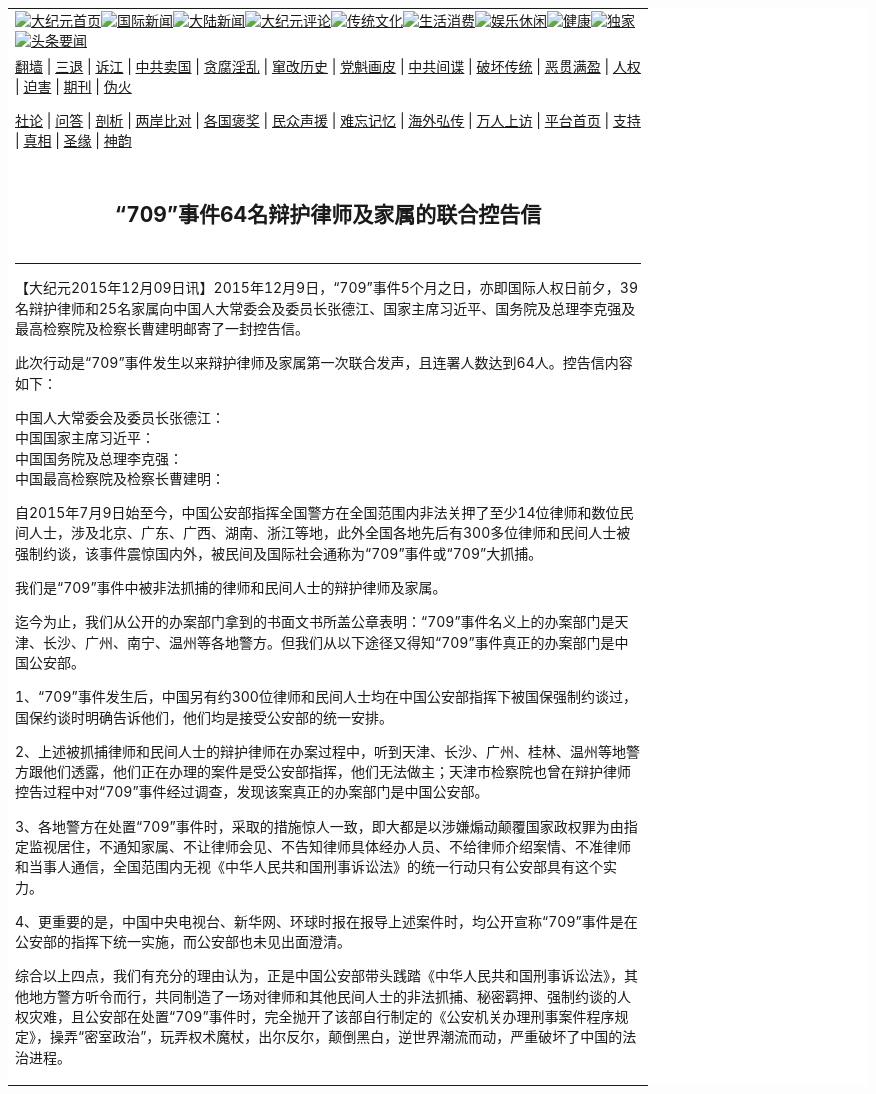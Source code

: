 <a name="1" id="1" target="_blank"></a><span id="1"></span>
<table align=center border="0"><tr><td colspan="2" VALIGN=TOP><a href="https://github.com/19920513/djy/blob/master/gb/nf1351518.md#1"><img src="https://raw.githubusercontent.com/19920513/www/master/t/djy/1.jpg" title="大纪元首页" alt="大纪元首页"></a><a href="https://github.com/19920513/djy/blob/master/gb/n24hr.md#1"><img src="https://raw.githubusercontent.com/19920513/www/master/t/djy/3.jpg" title="国际新闻" alt="国际新闻"></a><a href="https://github.com/19920513/djy/blob/master/gb/nsc413.md#1"><img src="https://raw.githubusercontent.com/19920513/www/master/t/djy/4.jpg" title="大陆新闻" alt="大陆新闻"></a><a href="https://github.com/19920513/djy/blob/master/gb/news392.md#1"><img src="https://raw.githubusercontent.com/19920513/www/master/t/djy/5.jpg" title="大纪元评论" alt="大纪元评论"></a><a href="https://github.com/19920513/djy/blob/master/gb/news2007.md#1"><img src="https://raw.githubusercontent.com/19920513/www/master/t/djy/6.jpg" title="传统文化" alt="传统文化"></a><a href="https://github.com/19920513/djy/blob/master/gb/news2008.md#1"><img src="https://raw.githubusercontent.com/19920513/www/master/t/djy/7.jpg" title="生活消费" alt="生活消费"></a><a href="https://github.com/19920513/djy/blob/master/gb/ncyule.md#1"><img src="https://raw.githubusercontent.com/19920513/www/master/t/djy/8.jpg" title="娱乐休闲" alt="娱乐休闲"></a><a href="https://github.com/19920513/djy/blob/master/gb/nsc1002.md#1"><img src="https://raw.githubusercontent.com/19920513/www/master/t/djy/9.jpg" title="健康" alt="健康"></a><a href="https://github.com/19920513/djy/blob/master/gb/nf6092.md#1"><img src="https://raw.githubusercontent.com/19920513/www/master/t/djy/10a.jpg" title="独家" alt="独家"></a><a href="https://github.com/19920513/djy/blob/master/gb/nf4514.md#1"><img src="https://raw.githubusercontent.com/19920513/www/master/t/djy/12a.jpg" title="头条要闻" alt="头条要闻"></a></td></tr>
<tr><td colspan="2" VALIGN=TOP><a target="_blank" href="https://github.com/19920513/www/blob/master/README.md?zsrh#1">翻墙</a> | <a target="_blank" href="https://github.com/19920513/djy/blob/master/gb/nf5657.md#1">三退</a> | <a target="_blank" href="https://github.com/19920513/djy/blob/master/gb/nf6124.md#1">诉江</a> | <a target="_blank" href="https://github.com/19920513/djy/blob/master/gb/nf1176117.md#1">中共卖国</a> | <a target="_blank" href="https://github.com/19920513/djy/blob/master/gb/nf5773.md#1">贪腐淫乱</a> | <a target="_blank" href="https://github.com/19920513/djy/blob/master/gb/nf1176115.md#1">窜改历史</a> | <a target="_blank" href="https://github.com/19920513/djy/blob/master/gb/nf1176107.md#1">党魁画皮</a> | <a target="_blank" href="https://github.com/19920513/djy/blob/master/gb/nf1320400.md#1">中共间谍</a> | <a target="_blank" href="https://github.com/19920513/djy/blob/master/gb/nf1176114.md#1">破坏传统</a> | <a target="_blank" href="https://github.com/19920513/ntdtv/blob/master/gb/prog447_1.md#1">恶贯满盈</a> | <a target="_blank" href="https://github.com/19920513/djy/blob/master/gb/ncid278.md#1">人权</a> | <a target="_blank" href="https://github.com/19920513/djy/blob/master/gb/nf1176111.md#1">迫害</a> | <a target="_blank" href="https://gitlab.com/szzdlab/mh-qikan/blob/master/README.md#1">期刊</a> | <a target="_blank" href="https://github.com/19920513/djy/blob/master/gb/nf5562.md#1">伪火</a></p><p><a target="_blank" href="https://github.com/19920513/djy/blob/master/gb/9p.md#1">社论</a> | <a target="_blank" href="https://github.com/19920513/djy/blob/master/gb/nf4378.md#1">问答</a> | <a target="_blank" href="https://github.com/19920513/djy/blob/master/gb/nf5792.md#1">剖析</a> | <a target="_blank" href="https://github.com/19920513/djy/blob/master/gb/nf5735.md#1">两岸比对</a> | <a target="_blank" href="https://github.com/19920513/djy/blob/master/gb/nf6119.md#1">各国褒奖</a> | <a target="_blank" href="https://github.com/19920513/djy/blob/master/gb/nf6120.md#1">民众声援</a> | <a target="_blank" href="https://github.com/19920513/djy/blob/master/gb/nf1188594.md#1">难忘记忆</a> | <a target="_blank" href="https://github.com/19920513/djy/blob/master/gb/nf3180.md#1">海外弘传</a> | <a target="_blank" href="https://github.com/19920513/djy/blob/master/gb/nf5410.md#1">万人上访</a> | <a target="_blank" href="https://github.com/19920513/www/blob/master/README.md?zsrh#1">平台首页</a> | <a target="_blank" href="https://github.com/19920513/djy/blob/master/gb/nf4386.md#1">支持</a> | <a target="_blank" href="https://github.com/19920513/djy/blob/master/gb/nf4389.md#1">真相</a> | <a target="_blank" href="https://github.com/19920513/djy/blob/master/gb/nf5790.md#1">圣缘</a> | <a target="_blank" href="https://github.com/19920513/djy/blob/master/gb/nf4786.md#1">神韵</a></td></tr>
<tr><td VALIGN=TOP width="626"><h2 align=center>“709”事件64名辩护律师及家属的联合控告信</h2>
<h6></h6>
<hr>
	<p>【大纪元2015年12月09日讯】2015年12月9日，“709”事件5个月之日，亦即国际人权日前夕，39名辩护律师和25名家属向中国人大常委会及委员长张德江、国家主席习近平、国务院及总理李克强及最高检察院及检察长曹建明邮寄了一封控告信。</p>
<p>此次行动是“709”事件发生以来辩护律师及家属第一次联合发声，且连署人数达到64人。控告信内容如下：</p>
<p>中国人大常委会及委员长张德江：<br />中国国家主席习近平：<br />中国国务院及总理李克强：<br />中国最高检察院及检察长曹建明：</p>
<p>自2015年7月9日始至今，中国公安部指挥全国警方在全国范围内非法关押了至少14位律师和数位民间人士，涉及北京、广东、广西、湖南、浙江等地，此外全国各地先后有300多位律师和民间人士被强制约谈，该事件震惊国内外，被民间及国际社会通称为“709”事件或“709”大抓捕。</p>
<p>我们是“709”事件中被非法抓捕的律师和民间人士的辩护律师及家属。</p>
<p>迄今为止，我们从公开的办案部门拿到的书面文书所盖公章表明：“709”事件名义上的办案部门是天津、长沙、广州、南宁、温州等各地警方。但我们从以下途径又得知“709”事件真正的办案部门是中国公安部。</p>
<p>1、“709”事件发生后，中国另有约300位律师和民间人士均在中国公安部指挥下被国保强制约谈过，国保约谈时明确告诉他们，他们均是接受公安部的统一安排。</p>
<p>2、上述被抓捕律师和民间人士的辩护律师在办案过程中，听到天津、长沙、广州、桂林、温州等地警方跟他们透露，他们正在办理的案件是受公安部指挥，他们无法做主；天津市检察院也曾在辩护律师控告过程中对“709”事件经过调查，发现该案真正的办案部门是中国公安部。</p>
<p>3、各地警方在处置“709”事件时，采取的措施惊人一致，即大都是以涉嫌煽动颠覆国家政权罪为由指定监视居住，不通知家属、不让律师会见、不告知律师具体经办人员、不给律师介绍案情、不准律师和当事人通信，全国范围内无视《中华人民共和国刑事诉讼法》的统一行动只有公安部具有这个实力。</p>
<p>4、更重要的是，中国中央电视台、新华网、环球时报在报导上述案件时，均公开宣称“709”事件是在公安部的指挥下统一实施，而公安部也未见出面澄清。</p>
<p>综合以上四点，我们有充分的理由认为，正是中国公安部带头践踏《中华人民共和国刑事诉讼法》，其他地方警方听令而行，共同制造了一场对律师和其他民间人士的非法抓捕、秘密羁押、强制约谈的人权灾难，且公安部在处置“709”事件时，完全抛开了该部自行制定的《公安机关办理刑事案件程序规定》，操弄“密室政治”，玩弄权术魔杖，出尔反尔，颠倒黑白，逆世界潮流而动，严重破坏了中国的法治进程。</p>